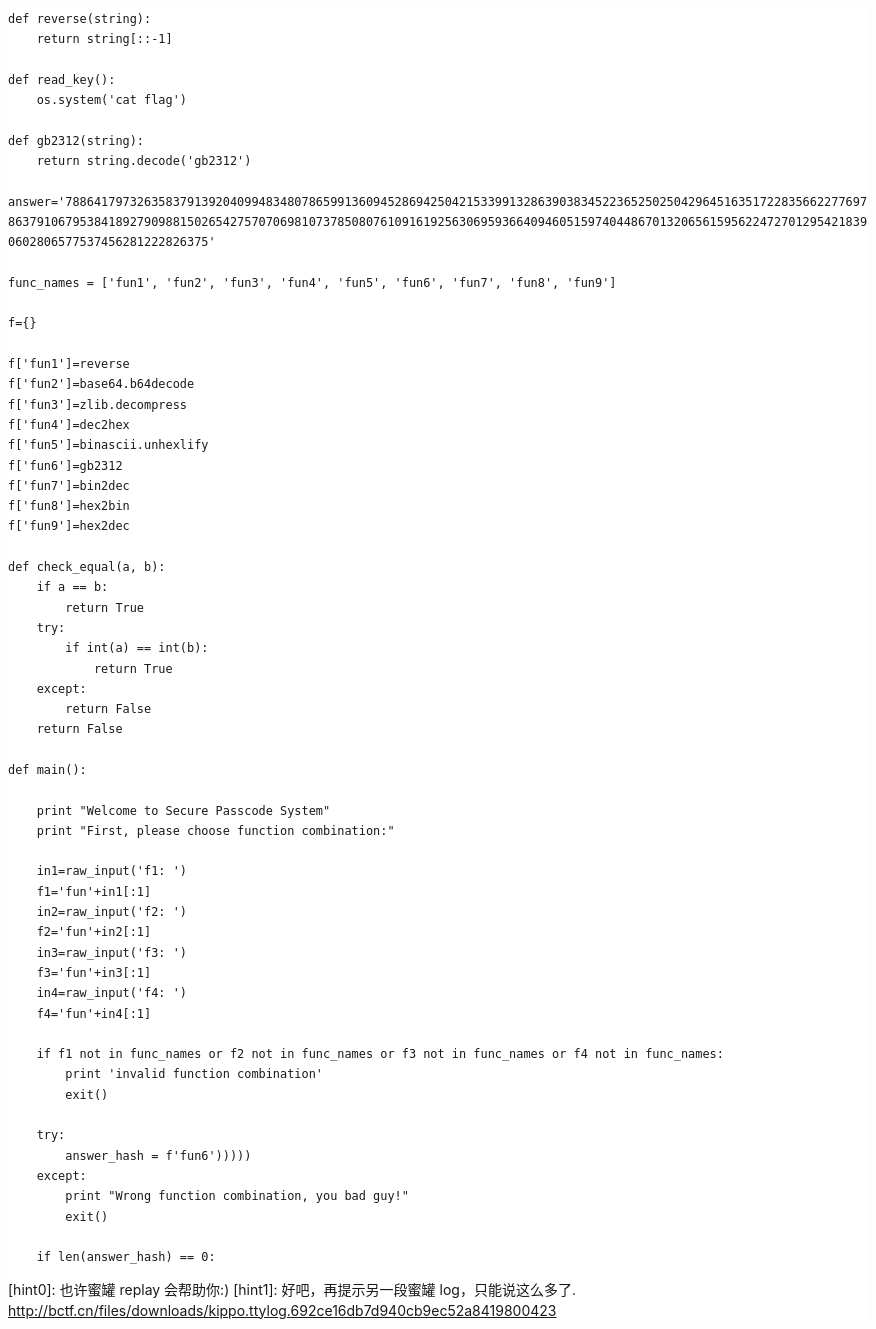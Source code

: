 ```
def reverse(string): 
    return string[::-1] 

def read_key(): 
    os.system('cat flag') 

def gb2312(string): 
    return string.decode('gb2312') 

answer='78864179732635837913920409948348078659913609452869425042153399132863903834522365250250429645163517228356622776978637910679538418927909881502654275707069810737850807610916192563069593664094605159740448670132065615956224727012954218390602806577537456281222826375' 

func_names = ['fun1', 'fun2', 'fun3', 'fun4', 'fun5', 'fun6', 'fun7', 'fun8', 'fun9'] 

f={} 

f['fun1']=reverse 
f['fun2']=base64.b64decode 
f['fun3']=zlib.decompress 
f['fun4']=dec2hex 
f['fun5']=binascii.unhexlify 
f['fun6']=gb2312 
f['fun7']=bin2dec 
f['fun8']=hex2bin 
f['fun9']=hex2dec 

def check_equal(a, b): 
    if a == b: 
        return True 
    try: 
        if int(a) == int(b): 
            return True 
    except: 
        return False 
    return False 

def main(): 

    print "Welcome to Secure Passcode System" 
    print "First, please choose function combination:" 

    in1=raw_input('f1: ') 
    f1='fun'+in1[:1] 
    in2=raw_input('f2: ') 
    f2='fun'+in2[:1] 
    in3=raw_input('f3: ') 
    f3='fun'+in3[:1] 
    in4=raw_input('f4: ') 
    f4='fun'+in4[:1] 

    if f1 not in func_names or f2 not in func_names or f3 not in func_names or f4 not in func_names: 
        print 'invalid function combination' 
        exit() 

    try: 
        answer_hash = f'fun6'))))) 
    except: 
        print "Wrong function combination, you bad guy!" 
        exit() 

    if len(answer_hash) == 0: 
```

[hint0]: 也许蜜罐 replay 会帮助你:) [hint1]: 好吧，再提示另一段蜜罐 log，只能说这么多了. http://bctf.cn/files/downloads/kippo.ttylog.692ce16db7d940cb9ec52a8419800423 